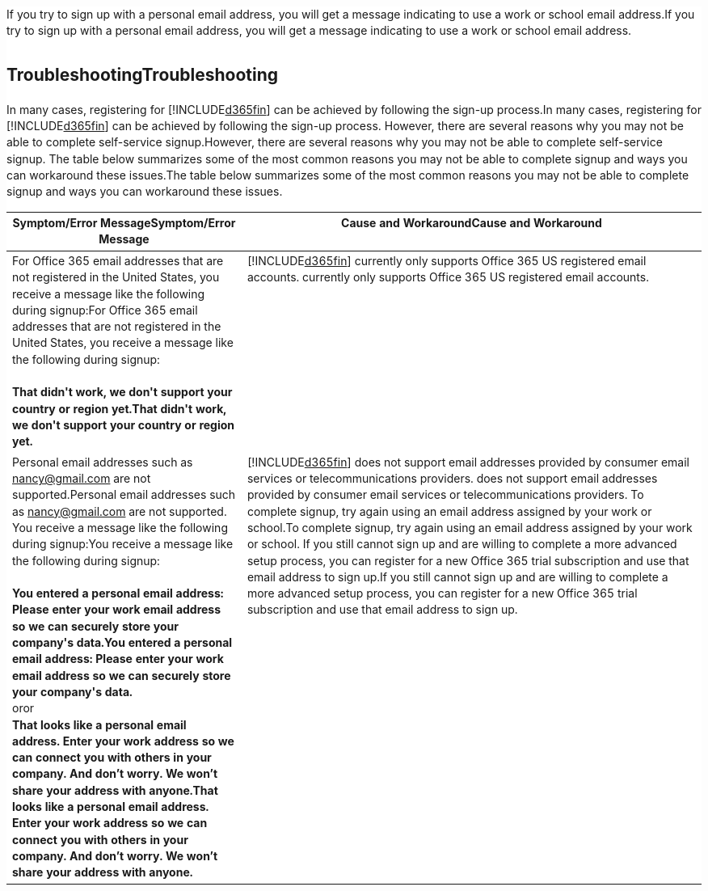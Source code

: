 <span data-ttu-id="f1fb7-111">If you try to sign up with a personal email address, you will get a message indicating to use a work or school email address.</span><span class="sxs-lookup"><span data-stu-id="f1fb7-111">If you try to sign up with a personal email address, you will get a message indicating to use a work or school email address.</span></span>

## <a name="troubleshooting"></a><span data-ttu-id="f1fb7-112">Troubleshooting</span><span class="sxs-lookup"><span data-stu-id="f1fb7-112">Troubleshooting</span></span>
<span data-ttu-id="f1fb7-113">In many cases, registering for [!INCLUDE[d365fin](includes/d365fin_md.md)] can be achieved by following the sign-up process.</span><span class="sxs-lookup"><span data-stu-id="f1fb7-113">In many cases, registering for [!INCLUDE[d365fin](includes/d365fin_md.md)] can be achieved by following the sign-up process.</span></span> <span data-ttu-id="f1fb7-114">However, there are several reasons why you may not be able to complete self-service signup.</span><span class="sxs-lookup"><span data-stu-id="f1fb7-114">However, there are several reasons why you may not be able to complete self-service signup.</span></span> <span data-ttu-id="f1fb7-115">The table below summarizes some of the most common reasons you may not be able to complete signup and ways you can workaround these issues.</span><span class="sxs-lookup"><span data-stu-id="f1fb7-115">The table below summarizes some of the most common reasons you may not be able to complete signup and ways you can workaround these issues.</span></span>

| <span data-ttu-id="f1fb7-116">Symptom/Error Message</span><span class="sxs-lookup"><span data-stu-id="f1fb7-116">Symptom/Error Message</span></span> | <span data-ttu-id="f1fb7-117">Cause and Workaround</span><span class="sxs-lookup"><span data-stu-id="f1fb7-117">Cause and Workaround</span></span> |
| --- | --- |
| <span data-ttu-id="f1fb7-118">For Office 365 email addresses that are not registered in the United States, you receive a message like the following during signup:</span><span class="sxs-lookup"><span data-stu-id="f1fb7-118">For Office 365 email addresses that are not registered in the United States, you receive a message like the following during signup:</span></span><br /><br /><span data-ttu-id="f1fb7-119">**That didn't work, we don't support your country or region yet.**</span><span class="sxs-lookup"><span data-stu-id="f1fb7-119">**That didn't work, we don't support your country or region yet.**</span></span> |[!INCLUDE[d365fin](includes/d365fin_md.md)]<span data-ttu-id="f1fb7-120"> currently only supports Office 365 US registered email accounts.</span><span class="sxs-lookup"><span data-stu-id="f1fb7-120"> currently only supports Office 365 US registered email accounts.</span></span> |
| <span data-ttu-id="f1fb7-121">Personal email addresses such as nancy@gmail.com are not supported.</span><span class="sxs-lookup"><span data-stu-id="f1fb7-121">Personal email addresses such as nancy@gmail.com are not supported.</span></span> <span data-ttu-id="f1fb7-122">You receive a message like the following during signup:</span><span class="sxs-lookup"><span data-stu-id="f1fb7-122">You receive a message like the following during signup:</span></span><br /><br /><span data-ttu-id="f1fb7-123">**You entered a personal email address: Please enter your work email address so we can securely store your company's data.**</span><span class="sxs-lookup"><span data-stu-id="f1fb7-123">**You entered a personal email address: Please enter your work email address so we can securely store your company's data.**</span></span><br> <span data-ttu-id="f1fb7-124">or</span><span class="sxs-lookup"><span data-stu-id="f1fb7-124">or</span></span> <br> <span data-ttu-id="f1fb7-125">**That looks like a personal email address. Enter your work address so we can connect you with others in your company. And don’t worry. We won’t share your address with anyone.**</span><span class="sxs-lookup"><span data-stu-id="f1fb7-125">**That looks like a personal email address. Enter your work address so we can connect you with others in your company. And don’t worry. We won’t share your address with anyone.**</span></span> |[!INCLUDE[d365fin](includes/d365fin_md.md)]<span data-ttu-id="f1fb7-126"> does not support email addresses provided by consumer email services or telecommunications providers.</span><span class="sxs-lookup"><span data-stu-id="f1fb7-126"> does not support email addresses provided by consumer email services or telecommunications providers.</span></span> <span data-ttu-id="f1fb7-127">To complete signup, try again using an email address assigned by your work or school.</span><span class="sxs-lookup"><span data-stu-id="f1fb7-127">To complete signup, try again using an email address assigned by your work or school.</span></span> <span data-ttu-id="f1fb7-128">If you still cannot sign up and are willing to complete a more advanced setup process, you can register for a new Office 365 trial subscription and use that email address to sign up.</span><span class="sxs-lookup"><span data-stu-id="f1fb7-128">If you still cannot sign up and are willing to complete a more advanced setup process, you can register for a new Office 365 trial subscription and use that email address to sign up.</span></span> |